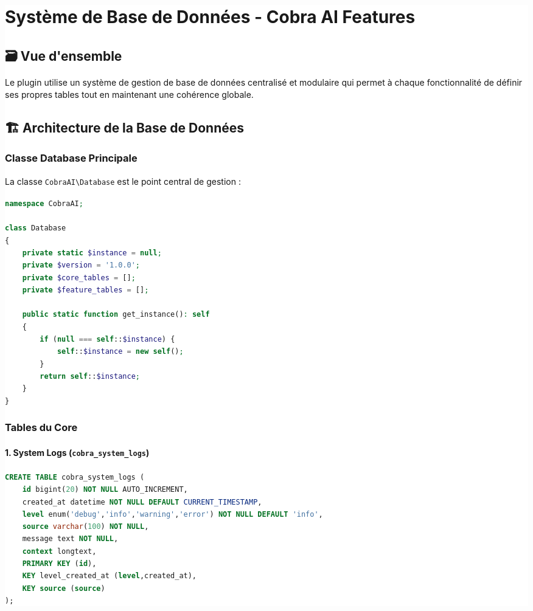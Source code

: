 # Système de Base de Données - Cobra AI Features

## 🗃️ Vue d'ensemble

Le plugin utilise un système de gestion de base de données centralisé et modulaire qui permet à chaque fonctionnalité de définir ses propres tables tout en maintenant une cohérence globale.

## 🏗️ Architecture de la Base de Données

### Classe Database Principale

La classe `CobraAI\Database` est le point central de gestion :

```php
namespace CobraAI;

class Database
{
    private static $instance = null;
    private $version = '1.0.0';
    private $core_tables = [];
    private $feature_tables = [];
    
    public static function get_instance(): self
    {
        if (null === self::$instance) {
            self::$instance = new self();
        }
        return self::$instance;
    }
}
```

### Tables du Core

#### 1. System Logs (`cobra_system_logs`)
```sql
CREATE TABLE cobra_system_logs (
    id bigint(20) NOT NULL AUTO_INCREMENT,
    created_at datetime NOT NULL DEFAULT CURRENT_TIMESTAMP,
    level enum('debug','info','warning','error') NOT NULL DEFAULT 'info',
    source varchar(100) NOT NULL,
    message text NOT NULL,
    context longtext,
    PRIMARY KEY (id),
    KEY level_created_at (level,created_at),
    KEY source (source)
);
```
